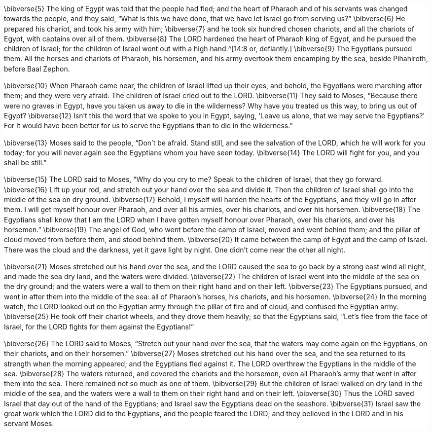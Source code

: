 \bibverse{5} The king of Egypt was told that the people had fled; and the heart of Pharaoh and of his servants was changed towards the people, and they said, “What is this we have done, that we have let Israel go from serving us?” \bibverse{6} He prepared his chariot, and took his army with him; \bibverse{7} and he took six hundred chosen chariots, and all the chariots of Egypt, with captains over all of them. \bibverse{8} The LORD hardened the heart of Pharaoh king of Egypt, and he pursued the children of Israel; for the children of Israel went out with a high hand.^[14:8 or, defiantly.] \bibverse{9} The Egyptians pursued them. All the horses and chariots of Pharaoh, his horsemen, and his army overtook them encamping by the sea, beside Pihahiroth, before Baal Zephon. 


\bibverse{10} When Pharaoh came near, the children of Israel lifted up their eyes, and behold, the Egyptians were marching after them; and they were very afraid. The children of Israel cried out to the LORD. \bibverse{11} They said to Moses, “Because there were no graves in Egypt, have you taken us away to die in the wilderness? Why have you treated us this way, to bring us out of Egypt? \bibverse{12} Isn’t this the word that we spoke to you in Egypt, saying, ‘Leave us alone, that we may serve the Egyptians?’ For it would have been better for us to serve the Egyptians than to die in the wilderness.” 

\bibverse{13} Moses said to the people, “Don’t be afraid. Stand still, and see the salvation of the LORD, which he will work for you today; for you will never again see the Egyptians whom you have seen today. \bibverse{14} The LORD will fight for you, and you shall be still.” 

\bibverse{15} The LORD said to Moses, “Why do you cry to me? Speak to the children of Israel, that they go forward. \bibverse{16} Lift up your rod, and stretch out your hand over the sea and divide it. Then the children of Israel shall go into the middle of the sea on dry ground. \bibverse{17} Behold, I myself will harden the hearts of the Egyptians, and they will go in after them. I will get myself honour over Pharaoh, and over all his armies, over his chariots, and over his horsemen. \bibverse{18} The Egyptians shall know that I am the LORD when I have gotten myself honour over Pharaoh, over his chariots, and over his horsemen.” \bibverse{19} The angel of God, who went before the camp of Israel, moved and went behind them; and the pillar of cloud moved from before them, and stood behind them. \bibverse{20} It came between the camp of Egypt and the camp of Israel. There was the cloud and the darkness, yet it gave light by night. One didn’t come near the other all night. 

\bibverse{21} Moses stretched out his hand over the sea, and the LORD caused the sea to go back by a strong east wind all night, and made the sea dry land, and the waters were divided. \bibverse{22} The children of Israel went into the middle of the sea on the dry ground; and the waters were a wall to them on their right hand and on their left. \bibverse{23} The Egyptians pursued, and went in after them into the middle of the sea: all of Pharaoh’s horses, his chariots, and his horsemen. \bibverse{24} In the morning watch, the LORD looked out on the Egyptian army through the pillar of fire and of cloud, and confused the Egyptian army. \bibverse{25} He took off their chariot wheels, and they drove them heavily; so that the Egyptians said, “Let’s flee from the face of Israel, for the LORD fights for them against the Egyptians!” 

\bibverse{26} The LORD said to Moses, “Stretch out your hand over the sea, that the waters may come again on the Egyptians, on their chariots, and on their horsemen.” \bibverse{27} Moses stretched out his hand over the sea, and the sea returned to its strength when the morning appeared; and the Egyptians fled against it. The LORD overthrew the Egyptians in the middle of the sea. \bibverse{28} The waters returned, and covered the chariots and the horsemen, even all Pharaoh’s army that went in after them into the sea. There remained not so much as one of them. \bibverse{29} But the children of Israel walked on dry land in the middle of the sea, and the waters were a wall to them on their right hand and on their left. \bibverse{30} Thus the LORD saved Israel that day out of the hand of the Egyptians; and Israel saw the Egyptians dead on the seashore. \bibverse{31} Israel saw the great work which the LORD did to the Egyptians, and the people feared the LORD; and they believed in the LORD and in his servant Moses. 
